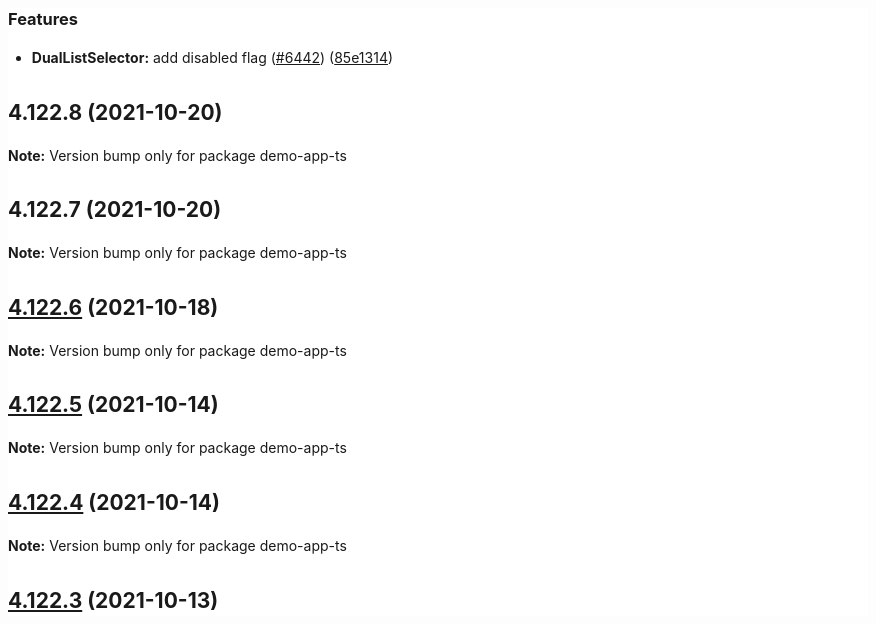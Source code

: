 
### Features

* **DualListSelector:** add disabled flag ([#6442](https://github.com/patternfly/patternfly-react/issues/6442)) ([85e1314](https://github.com/patternfly/patternfly-react/commit/85e131435be12c2df79336e9fa56987ed3717417))





## 4.122.8 (2021-10-20)

**Note:** Version bump only for package demo-app-ts





## 4.122.7 (2021-10-20)

**Note:** Version bump only for package demo-app-ts





## [4.122.6](https://github.com/patternfly/patternfly-react/compare/demo-app-ts@4.122.5...demo-app-ts@4.122.6) (2021-10-18)

**Note:** Version bump only for package demo-app-ts





## [4.122.5](https://github.com/patternfly/patternfly-react/compare/demo-app-ts@4.122.4...demo-app-ts@4.122.5) (2021-10-14)

**Note:** Version bump only for package demo-app-ts





## [4.122.4](https://github.com/patternfly/patternfly-react/compare/demo-app-ts@4.122.3...demo-app-ts@4.122.4) (2021-10-14)

**Note:** Version bump only for package demo-app-ts





## [4.122.3](https://github.com/patternfly/patternfly-react/compare/demo-app-ts@4.122.2...demo-app-ts@4.122.3) (2021-10-13)
